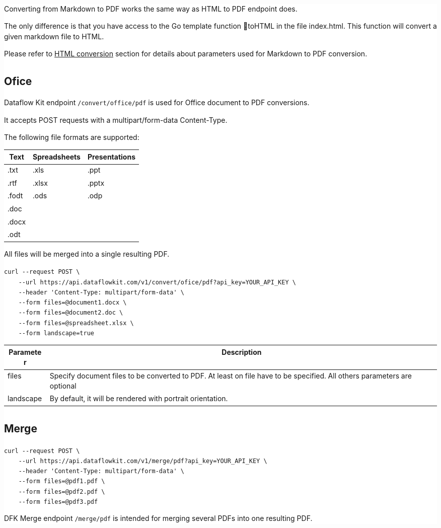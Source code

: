 Converting from Markdown to PDF works the same way as HTML to PDF endpoint does.

The only difference is that you have access to the Go template function toHTML in the file index.html. This function will convert a given markdown file to HTML.

Please refer to [HTML conversion](#html) section for details about parameters used for Markdown to PDF conversion.

## Ofice 

Dataflow Kit endpoint <code>/convert/office/pdf</code> is used for Office document to PDF conversions.

It accepts POST requests with a multipart/form-data Content-Type.

The following file formats are supported:

 Text | Spreadsheets | Presentations  
---- | ------ | -------
.txt | .xls | .ppt
.rtf | .xlsx | .pptx
.fodt | .ods | .odp
.doc | |
.docx | |
.odt | |

All files will be merged into a single resulting PDF.

```shell
curl --request POST \
    --url https://api.dataflowkit.com/v1/convert/ofice/pdf?api_key=YOUR_API_KEY \
    --header 'Content-Type: multipart/form-data' \
    --form files=@document1.docx \
    --form files=@document2.doc \
    --form files=@spreadsheet.xlsx \
    --form landscape=true
```

Parameter |  Description 
---------- |  ----- 
files |  Specify document files to be converted to PDF. At least on file have to be specified. All others parameters are optional
landscape |  By default, it will be rendered with portrait orientation.

## Merge

```shell
curl --request POST \
    --url https://api.dataflowkit.com/v1/merge/pdf?api_key=YOUR_API_KEY \
    --header 'Content-Type: multipart/form-data' \
    --form files=@pdf1.pdf \
    --form files=@pdf2.pdf \
    --form files=@pdf3.pdf
```

DFK Merge endpoint <code>/merge/pdf</code> is intended for merging several PDFs into one resulting PDF.
